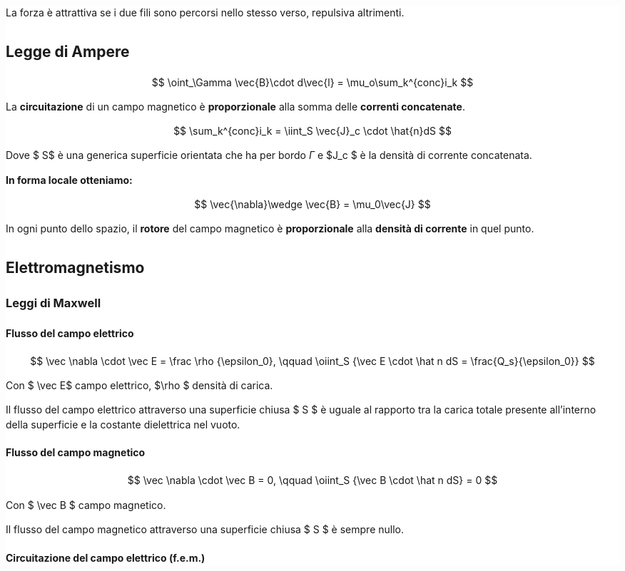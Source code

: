 La forza è attrattiva se i due fili sono percorsi nello stesso verso, repulsiva altrimenti.

## Legge di Ampere

$$
\oint_\Gamma \vec{B}\cdot d\vec{l} = \mu_o\sum_k^{conc}i_k
$$

La **circuitazione** di un campo magnetico è **proporzionale** alla somma delle **correnti concatenate**.

$$
\sum_k^{conc}i_k = \iint_S \vec{J}_c \cdot \hat{n}dS
$$

Dove $ S$ è una generica superficie orientata che ha per bordo $\Gamma$ e $J_c $ è la densità di corrente concatenata.

**In forma locale otteniamo:**

$$
\vec{\nabla}\wedge \vec{B} = \mu_0\vec{J}
$$

In ogni punto dello spazio, il **rotore** del campo magnetico è **proporzionale** alla **densità di corrente** in quel punto.

## Elettromagnetismo

### Leggi di Maxwell

#### Flusso del campo elettrico

$$
\vec \nabla \cdot \vec E = \frac \rho {\epsilon_0},
\qquad
\oiint_S {\vec E \cdot \hat n dS = \frac{Q_s}{\epsilon_0}}
$$

Con $ \vec E$ campo elettrico, $\rho $ densità di carica.

Il flusso del campo elettrico attraverso una superficie chiusa $ S $ è uguale al rapporto tra la carica totale presente all’interno della superficie e la costante dielettrica nel vuoto.

#### Flusso del campo magnetico

$$
\vec \nabla \cdot \vec B = 0,
\qquad \oiint_S {\vec B \cdot \hat n dS} = 0
$$

Con $ \vec B $ campo magnetico.

Il flusso del campo magnetico attraverso una superficie chiusa $ S $ è sempre nullo.

#### Circuitazione del campo elettrico (f.e.m.)
